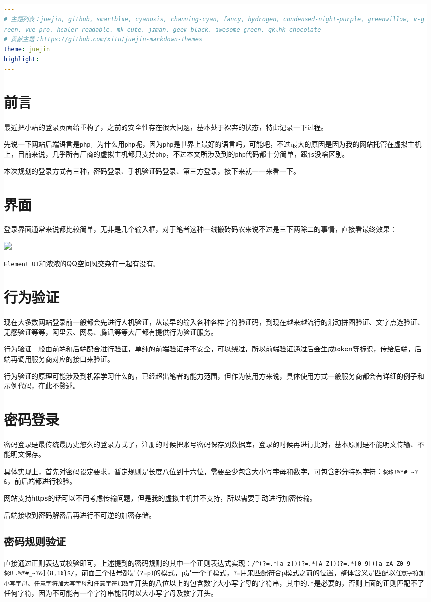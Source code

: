 ```yaml
---
# 主题列表：juejin, github, smartblue, cyanosis, channing-cyan, fancy, hydrogen, condensed-night-purple, greenwillow, v-green, vue-pro, healer-readable, mk-cute, jzman, geek-black, awesome-green, qklhk-chocolate
# 贡献主题：https://github.com/xitu/juejin-markdown-themes
theme: juejin
highlight:
---
```


# 前言

最近把小站的登录页面给重构了，之前的安全性存在很大问题，基本处于裸奔的状态，特此记录一下过程。

先说一下网站后端语言是`php`，为什么用`php`呢，因为`php`是世界上最好的语言吗，可能吧，不过最大的原因是因为我的网站托管在虚拟主机上，目前来说，几乎所有厂商的虚拟主机都只支持`php`，不过本文所涉及到的`php`代码都十分简单，跟`js`没啥区别。

本次规划的登录方式有三种，密码登录、手机验证码登录、第三方登录，接下来就一一来看一下。

# 界面

登录界面通常来说都比较简单，无非是几个输入框，对于笔者这种一线搬砖码农来说不过是三下两除二的事情，直接看最终效果：

![](https://p3-juejin.byteimg.com/tos-cn-i-k3u1fbpfcp/004c4b579cbb47cea146e2112eb62ed0~tplv-k3u1fbpfcp-zoom-1.image)

`Element UI`和浓浓的QQ空间风交杂在一起有没有。

# 行为验证

现在大多数网站登录前一般都会先进行人机验证，从最早的输入各种各样字符验证码，到现在越来越流行的滑动拼图验证、文字点选验证、无感验证等等，阿里云、网易、腾讯等等大厂都有提供行为验证服务。

行为验证一般由前端和后端配合进行验证，单纯的前端验证并不安全，可以绕过，所以前端验证通过后会生成token等标识，传给后端，后端再调用服务商对应的接口来验证。

行为验证的原理可能涉及到机器学习什么的，已经超出笔者的能力范围，但作为使用方来说，具体使用方式一般服务商都会有详细的例子和示例代码，在此不赘述。

# 密码登录

密码登录是最传统最历史悠久的登录方式了，注册的时候把账号密码保存到数据库，登录的时候再进行比对，基本原则是不能明文传输、不能明文保存。

具体实现上，首先对密码设定要求，暂定规则是长度八位到十六位，需要至少包含大小写字母和数字，可包含部分特殊字符：`$@$!%*#_~?&`，前后端都进行校验。

网站支持https的话可以不用考虑传输问题，但是我的虚拟主机并不支持，所以需要手动进行加密传输。

后端接收到密码解密后再进行不可逆的加密存储。

## 密码规则验证

直接通过正则表达式校验即可，上述提到的密码规则的其中一个正则表达式实现：`/^(?=.*[a-z])(?=.*[A-Z])(?=.*[0-9])[a-zA-Z0-9$@!.%*#_~?&]{8,16}$/`，前面三个括号都是`(?=p)`的模式，`p`是一个子模式，`?=`用来匹配符合`p`模式之前的位置，整体含义是匹配以`任意字符加小写字母`、`任意字符加大写字母`和`任意字符加数字`开头的八位以上的包含数字大小写字母的字符串，其中的`.*`是必要的，否则上面的正则匹配不了任何字符，因为不可能有一个字符串能同时以大小写字母及数字开头。
